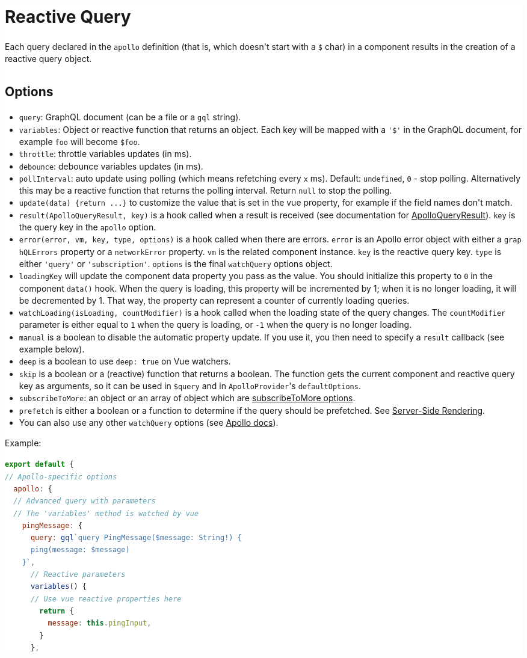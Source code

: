 # Reactive Query

Each query declared in the `apollo` definition (that is, which doesn't start with a `$` char) in a component results in the creation of a reactive query object.

## Options

- `query`: GraphQL document (can be a file or a `gql` string).
- `variables`: Object or reactive function that returns an object. Each key will be mapped with a `'$'` in the GraphQL document, for example `foo` will become `$foo`.
- `throttle`: throttle variables updates (in ms).
- `debounce`: debounce variables updates (in ms).
- `pollInterval`: auto update using polling (which means refetching every `x` ms). Default: `undefined`, `0` - stop polling. Alternatively this may be a reactive function that returns the polling interval. Return `null` to stop the polling.
- `update(data) {return ...}` to customize the value that is set in the vue property, for example if the field names don't match.
- `result(ApolloQueryResult, key)` is a hook called when a result is received (see documentation for [ApolloQueryResult](https://github.com/apollographql/apollo-client/blob/master/packages/apollo-client/src/core/types.ts)). `key` is the query key in the `apollo` option.
- `error(error, vm, key, type, options)` is a hook called when there are errors. `error` is an Apollo error object with either a `graphQLErrors` property or a `networkError` property. `vm` is the related component instance. `key` is the reactive query key. `type` is either `'query'` or `'subscription'`. `options` is the final `watchQuery` options object.
- `loadingKey` will update the component data property you pass as the value. You should initialize this property to `0` in the component `data()` hook. When the query is loading, this property will be incremented by 1; when it is no longer loading, it will be decremented by 1. That way, the property can represent a counter of currently loading queries.
- `watchLoading(isLoading, countModifier)` is a hook called when the loading state of the query changes. The `countModifier` parameter is either equal to `1` when the query is loading, or `-1` when the query is no longer loading.
- `manual` is a boolean to disable the automatic property update. If you use it, you then need to specify a `result` callback (see example below).
- `deep` is a boolean to use `deep: true` on Vue watchers.
- `skip` is a boolean or a (reactive) function that returns a boolean. The function gets the current component and reactive query key as arguments, so it can be used in `$query` and in `ApolloProvider`'s `defaultOptions`.
- `subscribeToMore`: an object or an array of object which are [subscribeToMore options](../guide-option/subscriptions.md#subscribetomore).
- `prefetch` is either a boolean or a function to determine if the query should be prefetched. See [Server-Side Rendering](../guide-advanced/ssr.md).
- You can also use any other `watchQuery` options (see [Apollo docs](https://www.apollographql.com/docs/react/api/core/ApolloClient.html#ApolloClient.watchQuery)).

Example:

```js
export default {
// Apollo-specific options
  apollo: {
  // Advanced query with parameters
  // The 'variables' method is watched by vue
    pingMessage: {
      query: gql`query PingMessage($message: String!) {
      ping(message: $message)
    }`,
      // Reactive parameters
      variables() {
      // Use vue reactive properties here
        return {
          message: this.pingInput,
        }
      },
```